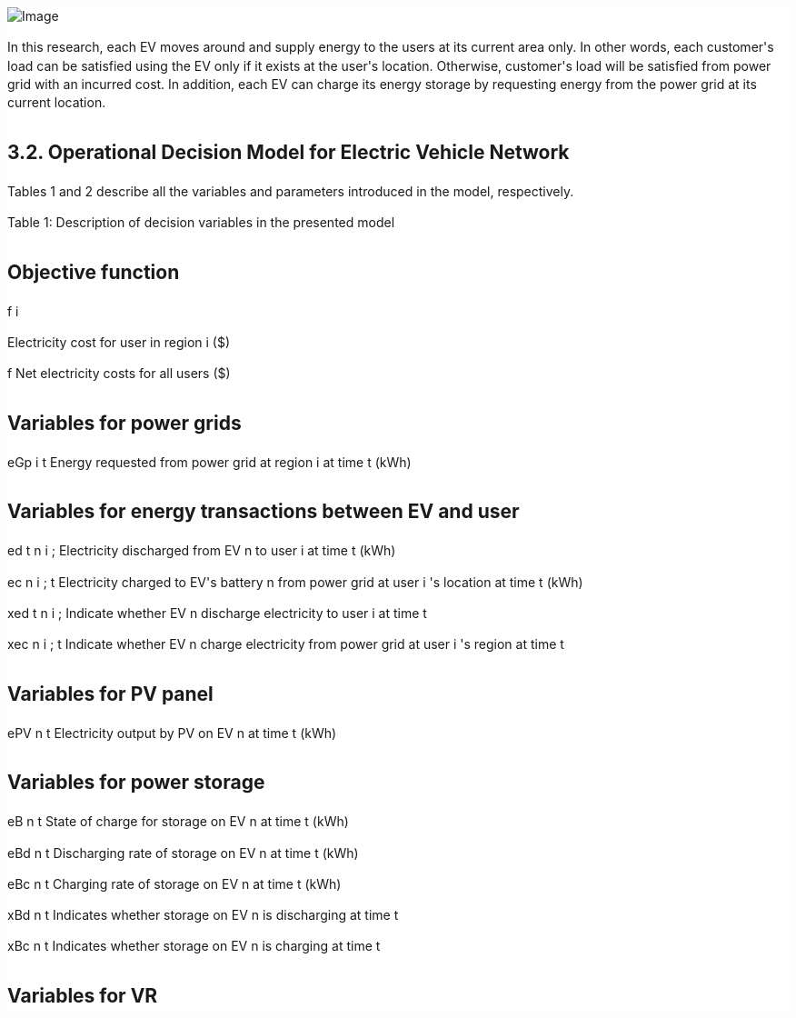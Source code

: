 ![Image](Papers_Converted/0_Artifacts/[alqahtani2022]_Dynamic_energy_scheduling_and_routing_of_multiple_electric_vehicles_using_deep_reinforcement_learning_artifacts/image_000001_9419b9b9404a4b8623d0a2e8f1166cc10928dfd0d2c2b99cfb6f8086ea666537.png)

In this research, each EV moves around and supply energy to the users at its current area only. In other words, each customer's load can be satisfied using the EV only if it exists at the user's location. Otherwise, customer's load will be satisfied from power grid with an incurred cost. In addition, each EV can charge its energy storage by requesting energy from the power grid at its current location.

## 3.2. Operational Decision Model for Electric Vehicle Network

Tables 1 and 2 describe all the variables and parameters introduced in the model, respectively.

Table 1: Description of decision variables in the presented model

## Objective function

f i

Electricity cost for user in region i ($)

f Net electricity costs for all users ($)

## Variables for power grids

eGp i t Energy requested from power grid at region i at time t (kWh)

## Variables for energy transactions between EV and user

ed t n i ; Electricity discharged from EV n to user i at time t (kWh)

ec n i ; t Electricity charged to EV's battery n from power grid at user i 's location at time t (kWh)

xed t n i ; Indicate whether EV n discharge electricity to user i at time t

xec n i ; t Indicate whether EV n charge electricity from power grid at user i 's region at time t

## Variables for PV panel

ePV n t Electricity output by PV on EV n at time t (kWh)

## Variables for power storage

eB n t State of charge for storage on EV n at time t (kWh)

eBd n t Discharging rate of storage on EV n at time t (kWh)

eBc n t Charging rate of storage on EV n at time t (kWh)

xBd n t Indicates whether storage on EV n is discharging at time t

xBc n t Indicates whether storage on EV n is charging at time t

## Variables for VR
